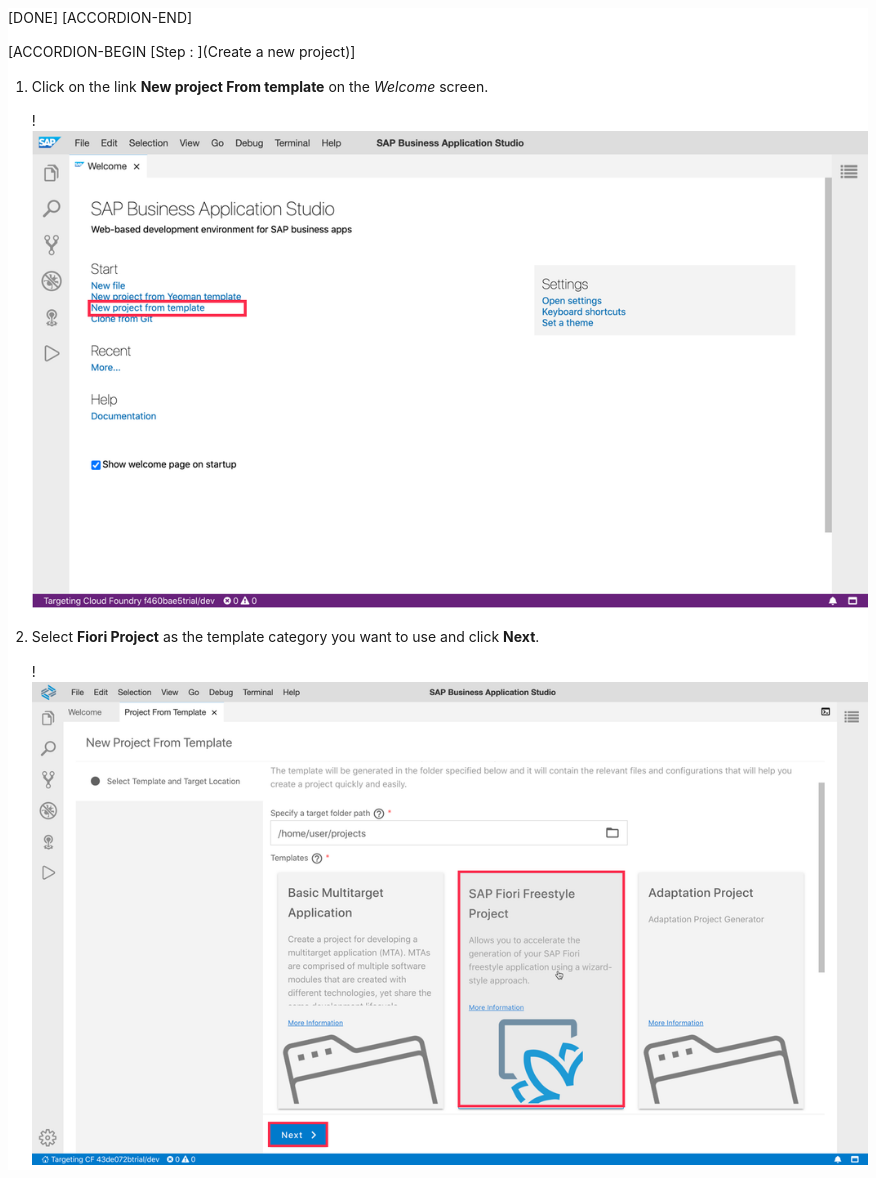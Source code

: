 
[DONE]
[ACCORDION-END]

[ACCORDION-BEGIN [Step : ](Create a new project)]
1. Click on the link **New project From template** on the *Welcome* screen.

    !![newproject](./newproject.png)

2. Select **Fiori Project** as the template category you want to use and click **Next**.

    !![fioriTemplate](./fioriTemplate.png)
